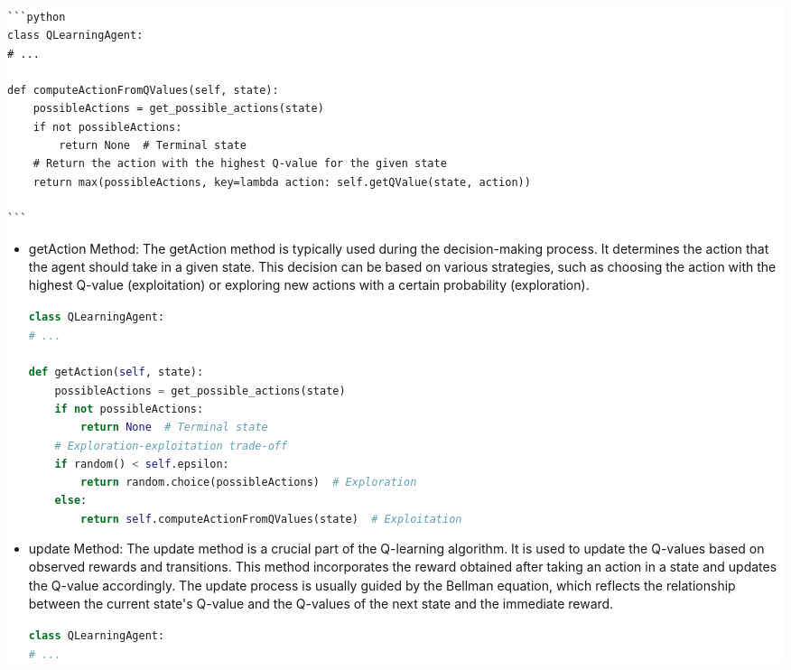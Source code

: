     ```python
    class QLearningAgent:
    # ...

    def computeActionFromQValues(self, state):
        possibleActions = get_possible_actions(state)
        if not possibleActions:
            return None  # Terminal state
        # Return the action with the highest Q-value for the given state
        return max(possibleActions, key=lambda action: self.getQValue(state, action))

    ```


- getAction Method:
    The getAction method is typically used during the decision-making process. It determines the action that the agent should take in a given state. This decision can be based on various strategies, such as choosing the action with the highest Q-value (exploitation) or exploring new actions with a certain probability (exploration).

    ```python
    class QLearningAgent:
    # ...

    def getAction(self, state):
        possibleActions = get_possible_actions(state)
        if not possibleActions:
            return None  # Terminal state
        # Exploration-exploitation trade-off
        if random() < self.epsilon:
            return random.choice(possibleActions)  # Exploration
        else:
            return self.computeActionFromQValues(state)  # Exploitation

    ```

- update Method:
    The update method is a crucial part of the Q-learning algorithm. It is used to update the Q-values based on observed rewards and transitions. This method incorporates the reward obtained after taking an action in a state and updates the Q-value accordingly. The update process is usually guided by the Bellman equation, which reflects the relationship between the current state's Q-value and the Q-values of the next state and the immediate reward.

    ```python
    class QLearningAgent:
    # ...
